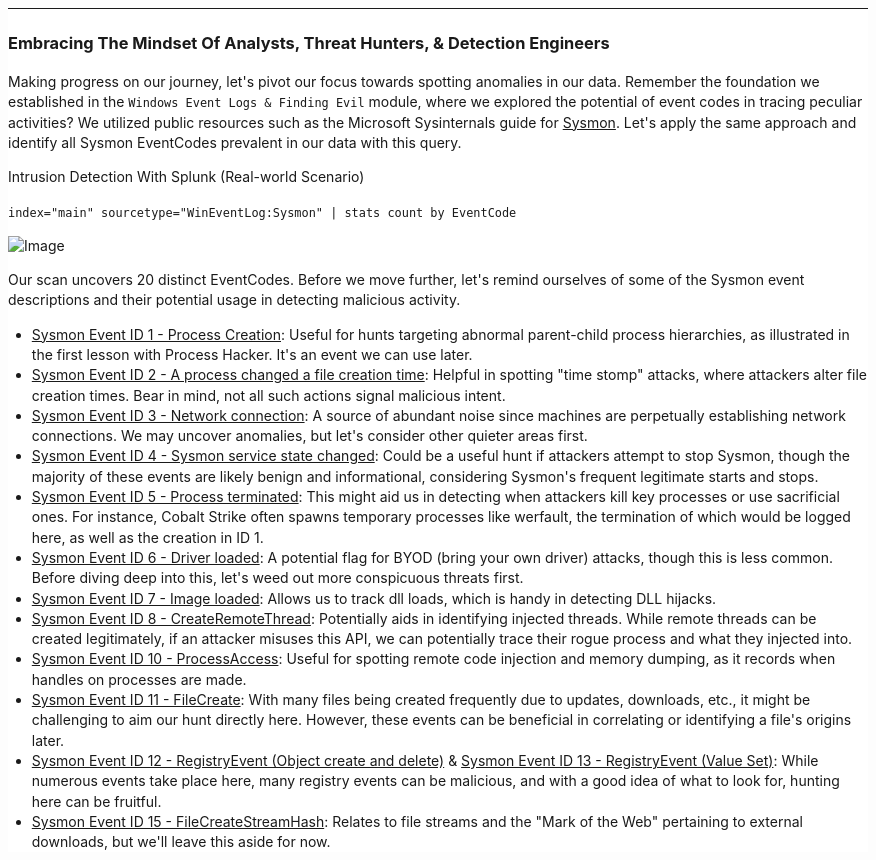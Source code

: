 ***

### Embracing The Mindset Of Analysts, Threat Hunters, & Detection Engineers

Making progress on our journey, let's pivot our focus towards spotting anomalies in our data. Remember the foundation we established in the `Windows Event Logs & Finding Evil` module, where we explored the potential of event codes in tracing peculiar activities? We utilized public resources such as the Microsoft Sysinternals guide for [Sysmon](https://learn.microsoft.com/en-us/sysinternals/downloads/sysmon). Let's apply the same approach and identify all Sysmon EventCodes prevalent in our data with this query.

&#x20; Intrusion Detection With Splunk (Real-world Scenario)

```shell-session
index="main" sourcetype="WinEventLog:Sysmon" | stats count by EventCode
```

![Image](https://academy.hackthebox.com/storage/modules/218/8.png)

Our scan uncovers 20 distinct EventCodes. Before we move further, let's remind ourselves of some of the Sysmon event descriptions and their potential usage in detecting malicious activity.

* [Sysmon Event ID 1 - Process Creation](https://www.ultimatewindowssecurity.com/securitylog/encyclopedia/event.aspx?eventid=90001): Useful for hunts targeting abnormal parent-child process hierarchies, as illustrated in the first lesson with Process Hacker. It's an event we can use later.
* [Sysmon Event ID 2 - A process changed a file creation time](https://www.ultimatewindowssecurity.com/securitylog/encyclopedia/event.aspx?eventid=90002): Helpful in spotting "time stomp" attacks, where attackers alter file creation times. Bear in mind, not all such actions signal malicious intent.
* [Sysmon Event ID 3 - Network connection](https://www.ultimatewindowssecurity.com/securitylog/encyclopedia/event.aspx?eventid=90003): A source of abundant noise since machines are perpetually establishing network connections. We may uncover anomalies, but let's consider other quieter areas first.
* [Sysmon Event ID 4 - Sysmon service state changed](https://www.ultimatewindowssecurity.com/securitylog/encyclopedia/event.aspx?eventid=90004): Could be a useful hunt if attackers attempt to stop Sysmon, though the majority of these events are likely benign and informational, considering Sysmon's frequent legitimate starts and stops.
* [Sysmon Event ID 5 - Process terminated](https://www.ultimatewindowssecurity.com/securitylog/encyclopedia/event.aspx?eventid=90005): This might aid us in detecting when attackers kill key processes or use sacrificial ones. For instance, Cobalt Strike often spawns temporary processes like werfault, the termination of which would be logged here, as well as the creation in ID 1.
* [Sysmon Event ID 6 - Driver loaded](https://www.ultimatewindowssecurity.com/securitylog/encyclopedia/event.aspx?eventid=90006): A potential flag for BYOD (bring your own driver) attacks, though this is less common. Before diving deep into this, let's weed out more conspicuous threats first.
* [Sysmon Event ID 7 - Image loaded](https://www.ultimatewindowssecurity.com/securitylog/encyclopedia/event.aspx?eventid=90007): Allows us to track dll loads, which is handy in detecting DLL hijacks.
* [Sysmon Event ID 8 - CreateRemoteThread](https://www.ultimatewindowssecurity.com/securitylog/encyclopedia/event.aspx?eventid=90008): Potentially aids in identifying injected threads. While remote threads can be created legitimately, if an attacker misuses this API, we can potentially trace their rogue process and what they injected into.
* [Sysmon Event ID 10 - ProcessAccess](https://www.ultimatewindowssecurity.com/securitylog/encyclopedia/event.aspx?eventid=90010): Useful for spotting remote code injection and memory dumping, as it records when handles on processes are made.
* [Sysmon Event ID 11 - FileCreate](https://www.ultimatewindowssecurity.com/securitylog/encyclopedia/event.aspx?eventid=90011): With many files being created frequently due to updates, downloads, etc., it might be challenging to aim our hunt directly here. However, these events can be beneficial in correlating or identifying a file's origins later.
* [Sysmon Event ID 12 - RegistryEvent (Object create and delete)](https://www.ultimatewindowssecurity.com/securitylog/encyclopedia/event.aspx?eventid=90012) & [Sysmon Event ID 13 - RegistryEvent (Value Set)](https://www.ultimatewindowssecurity.com/securitylog/encyclopedia/event.aspx?eventid=90013): While numerous events take place here, many registry events can be malicious, and with a good idea of what to look for, hunting here can be fruitful.
* [Sysmon Event ID 15 - FileCreateStreamHash](https://www.ultimatewindowssecurity.com/securitylog/encyclopedia/event.aspx?eventid=90015): Relates to file streams and the "Mark of the Web" pertaining to external downloads, but we'll leave this aside for now.